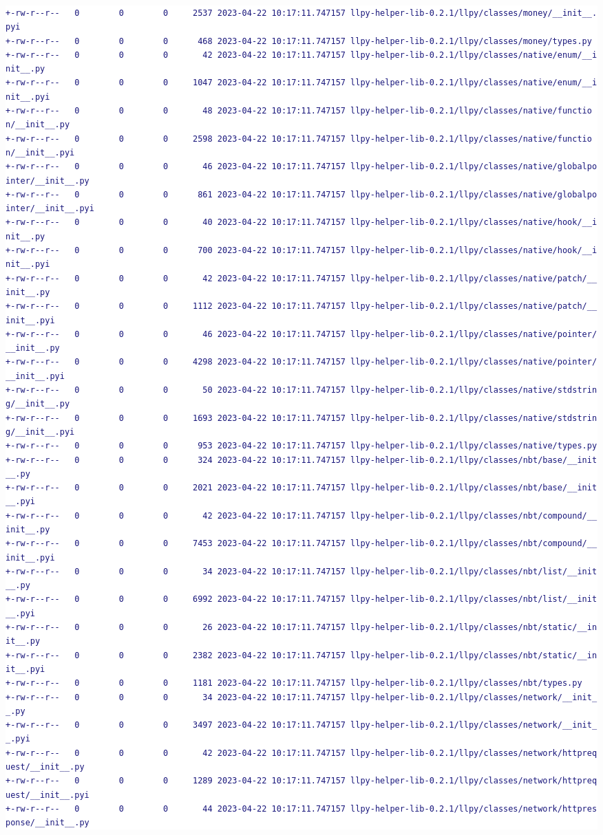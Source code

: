 ```diff
+-rw-r--r--   0        0        0     2537 2023-04-22 10:17:11.747157 llpy-helper-lib-0.2.1/llpy/classes/money/__init__.pyi
+-rw-r--r--   0        0        0      468 2023-04-22 10:17:11.747157 llpy-helper-lib-0.2.1/llpy/classes/money/types.py
+-rw-r--r--   0        0        0       42 2023-04-22 10:17:11.747157 llpy-helper-lib-0.2.1/llpy/classes/native/enum/__init__.py
+-rw-r--r--   0        0        0     1047 2023-04-22 10:17:11.747157 llpy-helper-lib-0.2.1/llpy/classes/native/enum/__init__.pyi
+-rw-r--r--   0        0        0       48 2023-04-22 10:17:11.747157 llpy-helper-lib-0.2.1/llpy/classes/native/function/__init__.py
+-rw-r--r--   0        0        0     2598 2023-04-22 10:17:11.747157 llpy-helper-lib-0.2.1/llpy/classes/native/function/__init__.pyi
+-rw-r--r--   0        0        0       46 2023-04-22 10:17:11.747157 llpy-helper-lib-0.2.1/llpy/classes/native/globalpointer/__init__.py
+-rw-r--r--   0        0        0      861 2023-04-22 10:17:11.747157 llpy-helper-lib-0.2.1/llpy/classes/native/globalpointer/__init__.pyi
+-rw-r--r--   0        0        0       40 2023-04-22 10:17:11.747157 llpy-helper-lib-0.2.1/llpy/classes/native/hook/__init__.py
+-rw-r--r--   0        0        0      700 2023-04-22 10:17:11.747157 llpy-helper-lib-0.2.1/llpy/classes/native/hook/__init__.pyi
+-rw-r--r--   0        0        0       42 2023-04-22 10:17:11.747157 llpy-helper-lib-0.2.1/llpy/classes/native/patch/__init__.py
+-rw-r--r--   0        0        0     1112 2023-04-22 10:17:11.747157 llpy-helper-lib-0.2.1/llpy/classes/native/patch/__init__.pyi
+-rw-r--r--   0        0        0       46 2023-04-22 10:17:11.747157 llpy-helper-lib-0.2.1/llpy/classes/native/pointer/__init__.py
+-rw-r--r--   0        0        0     4298 2023-04-22 10:17:11.747157 llpy-helper-lib-0.2.1/llpy/classes/native/pointer/__init__.pyi
+-rw-r--r--   0        0        0       50 2023-04-22 10:17:11.747157 llpy-helper-lib-0.2.1/llpy/classes/native/stdstring/__init__.py
+-rw-r--r--   0        0        0     1693 2023-04-22 10:17:11.747157 llpy-helper-lib-0.2.1/llpy/classes/native/stdstring/__init__.pyi
+-rw-r--r--   0        0        0      953 2023-04-22 10:17:11.747157 llpy-helper-lib-0.2.1/llpy/classes/native/types.py
+-rw-r--r--   0        0        0      324 2023-04-22 10:17:11.747157 llpy-helper-lib-0.2.1/llpy/classes/nbt/base/__init__.py
+-rw-r--r--   0        0        0     2021 2023-04-22 10:17:11.747157 llpy-helper-lib-0.2.1/llpy/classes/nbt/base/__init__.pyi
+-rw-r--r--   0        0        0       42 2023-04-22 10:17:11.747157 llpy-helper-lib-0.2.1/llpy/classes/nbt/compound/__init__.py
+-rw-r--r--   0        0        0     7453 2023-04-22 10:17:11.747157 llpy-helper-lib-0.2.1/llpy/classes/nbt/compound/__init__.pyi
+-rw-r--r--   0        0        0       34 2023-04-22 10:17:11.747157 llpy-helper-lib-0.2.1/llpy/classes/nbt/list/__init__.py
+-rw-r--r--   0        0        0     6992 2023-04-22 10:17:11.747157 llpy-helper-lib-0.2.1/llpy/classes/nbt/list/__init__.pyi
+-rw-r--r--   0        0        0       26 2023-04-22 10:17:11.747157 llpy-helper-lib-0.2.1/llpy/classes/nbt/static/__init__.py
+-rw-r--r--   0        0        0     2382 2023-04-22 10:17:11.747157 llpy-helper-lib-0.2.1/llpy/classes/nbt/static/__init__.pyi
+-rw-r--r--   0        0        0     1181 2023-04-22 10:17:11.747157 llpy-helper-lib-0.2.1/llpy/classes/nbt/types.py
+-rw-r--r--   0        0        0       34 2023-04-22 10:17:11.747157 llpy-helper-lib-0.2.1/llpy/classes/network/__init__.py
+-rw-r--r--   0        0        0     3497 2023-04-22 10:17:11.747157 llpy-helper-lib-0.2.1/llpy/classes/network/__init__.pyi
+-rw-r--r--   0        0        0       42 2023-04-22 10:17:11.747157 llpy-helper-lib-0.2.1/llpy/classes/network/httprequest/__init__.py
+-rw-r--r--   0        0        0     1289 2023-04-22 10:17:11.747157 llpy-helper-lib-0.2.1/llpy/classes/network/httprequest/__init__.pyi
+-rw-r--r--   0        0        0       44 2023-04-22 10:17:11.747157 llpy-helper-lib-0.2.1/llpy/classes/network/httpresponse/__init__.py
```